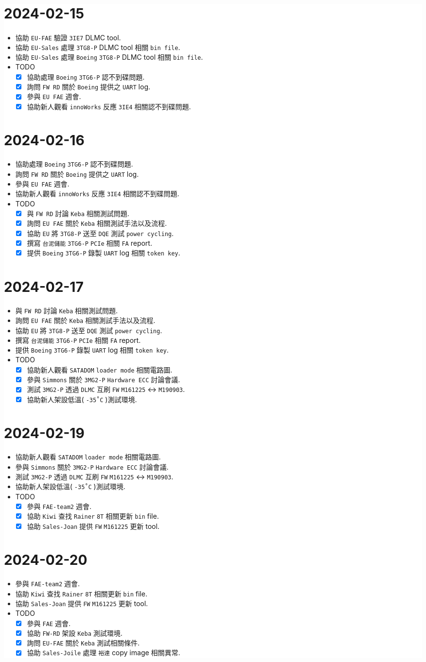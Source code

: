# 2024-02-15
* 協助 `EU-FAE` 驗證 `3IE7` DLMC tool.
* 協助 `EU-Sales` 處理 `3TG8-P` DLMC tool 相關 `bin file`.
* 協助 `EU-Sales` 處理 `Boeing` `3TG8-P` DLMC tool 相關 `bin file`.
* TODO
  * [x] 協助處理 `Boeing` `3TG6-P` 認不到碟問題.
  * [x] 詢問 `FW RD` 關於 `Boeing` 提供之 `UART` log.
  * [x] 參與 `EU FAE` 週會.
  * [x] 協助新人觀看 `innoWorks` 反應 `3IE4` 相關認不到碟問題.

# 2024-02-16
* 協助處理 `Boeing` `3TG6-P` 認不到碟問題.
* 詢問 `FW RD` 關於 `Boeing` 提供之 `UART` log.
* 參與 `EU FAE` 週會.
* 協助新人觀看 `innoWorks` 反應 `3IE4` 相關認不到碟問題.
* TODO
  * [x] 與 `FW RD` 討論 `Keba` 相關測試問題.
  * [x] 詢問 `EU FAE` 關於 `Keba` 相關測試手法以及流程.
  * [x] 協助 `EU` 將 `3TG8-P` 送至 `DQE` 測試 `power cycling`.
  * [x] 撰寫 `台泥儲能` `3TG6-P` `PCIe` 相關 `FA` report.
  * [x] 提供 `Boeing` `3TG6-P` 錄製 `UART` log 相關 `token key`.

# 2024-02-17
* 與 `FW RD` 討論 `Keba` 相關測試問題.
* 詢問 `EU FAE` 關於 `Keba` 相關測試手法以及流程.
* 協助 `EU` 將 `3TG8-P` 送至 `DQE` 測試 `power cycling`.
* 撰寫 `台泥儲能` `3TG6-P` `PCIe` 相關 `FA` report.
* 提供 `Boeing` `3TG6-P` 錄製 `UART` log 相關 `token key`.
* TODO
  * [x] 協助新人觀看 `SATADOM` `loader mode` 相關電路圖.
  * [x] 參與 `Simmons` 關於 `3MG2-P` `Hardware ECC` 討論會議.
  * [x] 測試 `3MG2-P` 透過 `DLMC` 互刷 `FW` `M161225` <-> `M190903`.
  * [x] 協助新人架設低溫( `-35˚C` )測試環境.

# 2024-02-19
* 協助新人觀看 `SATADOM` `loader mode` 相關電路圖.
* 參與 `Simmons` 關於 `3MG2-P` `Hardware ECC` 討論會議.
* 測試 `3MG2-P` 透過 `DLMC` 互刷 `FW` `M161225` <-> `M190903`.
* 協助新人架設低溫( `-35˚C` )測試環境.
* TODO
  * [x] 參與 `FAE-team2` 週會.
  * [x] 協助 `Kiwi` 查找 `Rainer` `8T` 相關更新 `bin` file.
  * [x] 協助 `Sales-Joan` 提供 `FW` `M161225` 更新 tool. 

# 2024-02-20
* 參與 `FAE-team2` 週會.
* 協助 `Kiwi` 查找 `Rainer` `8T` 相關更新 `bin` file.
* 協助 `Sales-Joan` 提供 `FW` `M161225` 更新 tool. 
* TODO
  * [x] 參與 `FAE` 週會.
  * [x] 協助 `FW-RD` 架設 `Keba` 測試環境.
  * [x] 詢問 `EU-FAE` 關於 `Keba` 測試相關條件.
  * [x] 協助 `Sales-Joile` 處理 `裕達` copy image 相關異常.
